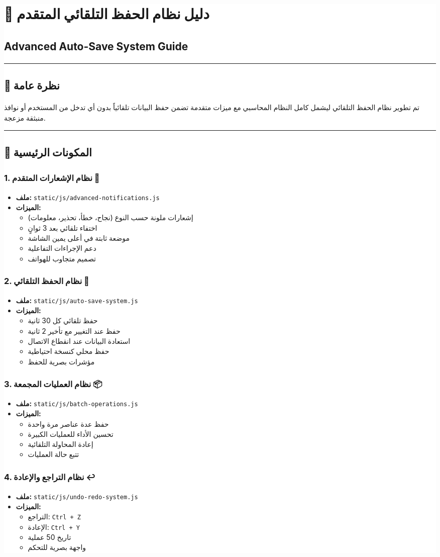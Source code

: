 # 🚀 دليل نظام الحفظ التلقائي المتقدم
## Advanced Auto-Save System Guide

---

## 🎯 **نظرة عامة**

تم تطوير نظام الحفظ التلقائي ليشمل كامل النظام المحاسبي مع ميزات متقدمة تضمن حفظ البيانات تلقائياً بدون أي تدخل من المستخدم أو نوافذ منبثقة مزعجة.

---

## 🔧 **المكونات الرئيسية**

### **1. نظام الإشعارات المتقدم** 📢
- **ملف:** `static/js/advanced-notifications.js`
- **الميزات:**
  - إشعارات ملونة حسب النوع (نجاح، خطأ، تحذير، معلومات)
  - اختفاء تلقائي بعد 3 ثوانٍ
  - موضعة ثابتة في أعلى يمين الشاشة
  - دعم الإجراءات التفاعلية
  - تصميم متجاوب للهواتف

### **2. نظام الحفظ التلقائي** 💾
- **ملف:** `static/js/auto-save-system.js`
- **الميزات:**
  - حفظ تلقائي كل 30 ثانية
  - حفظ عند التغيير مع تأخير 2 ثانية
  - استعادة البيانات عند انقطاع الاتصال
  - حفظ محلي كنسخة احتياطية
  - مؤشرات بصرية للحفظ

### **3. نظام العمليات المجمعة** 📦
- **ملف:** `static/js/batch-operations.js`
- **الميزات:**
  - حفظ عدة عناصر مرة واحدة
  - تحسين الأداء للعمليات الكبيرة
  - إعادة المحاولة التلقائية
  - تتبع حالة العمليات

### **4. نظام التراجع والإعادة** ↩️
- **ملف:** `static/js/undo-redo-system.js`
- **الميزات:**
  - التراجع: `Ctrl + Z`
  - الإعادة: `Ctrl + Y`
  - تاريخ 50 عملية
  - واجهة بصرية للتحكم
